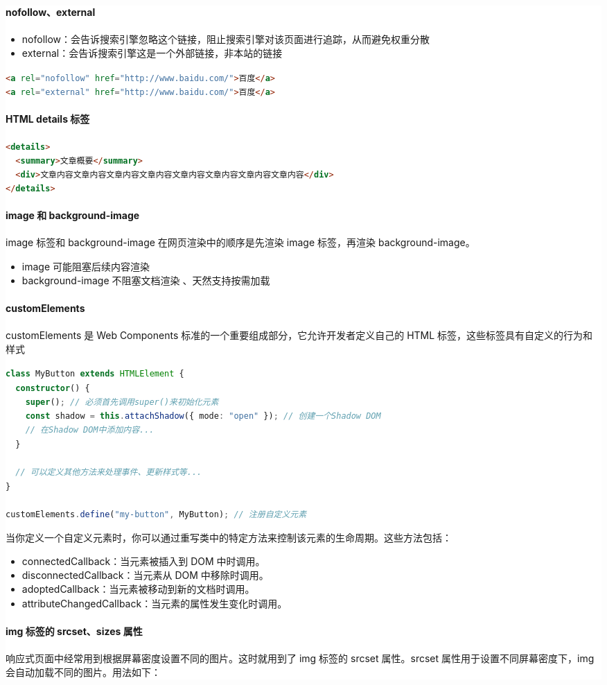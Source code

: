 ```javascript
```

#### nofollow、external

- nofollow：会告诉搜索引擎忽略这个链接，阻止搜索引擎对该页面进行追踪，从而避免权重分散
- external：会告诉搜索引擎这是一个外部链接，非本站的链接

```html
<a rel="nofollow" href="http://www.baidu.com/">百度</a>
<a rel="external" href="http://www.baidu.com/">百度</a>
```

#### HTML details 标签

```html
<details>
  <summary>文章概要</summary>
  <div>文章内容文章内容文章内容文章内容文章内容文章内容文章内容文章内容</div>
</details>
```

#### ‌image 和 background-image

‌image 标签和 background-image 在网页渲染中的顺序是先渲染 image 标签，再渲染 background-image。‌

- image 可能阻塞后续内容渲染 ‌
- background-image 不阻塞文档渲染 ‌‌、天然支持按需加载

#### customElements

customElements 是 Web Components 标准的一个重要组成部分，它允许开发者定义自己的 HTML 标签，这些标签具有自定义的行为和样式

```ts
class MyButton extends HTMLElement {
  constructor() {
    super(); // 必须首先调用super()来初始化元素
    const shadow = this.attachShadow({ mode: "open" }); // 创建一个Shadow DOM
    // 在Shadow DOM中添加内容...
  }

  // 可以定义其他方法来处理事件、更新样式等...
}

customElements.define("my-button", MyButton); // 注册自定义元素
```

当你定义一个自定义元素时，你可以通过重写类中的特定方法来控制该元素的生命周期。这些方法包括：

- connectedCallback：当元素被插入到 DOM 中时调用。
- disconnectedCallback：当元素从 DOM 中移除时调用。
- adoptedCallback：当元素被移动到新的文档时调用。
- attributeChangedCallback：当元素的属性发生变化时调用。

#### img 标签的 srcset、sizes 属性

响应式页面中经常用到根据屏幕密度设置不同的图片。这时就用到了 img 标签的 srcset 属性。srcset 属性用于设置不同屏幕密度下，img 会自动加载不同的图片。用法如下：
